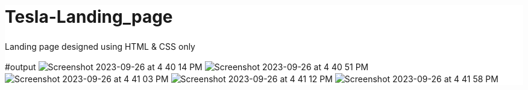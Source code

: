 # Tesla-Landing_page
Landing page designed using HTML & CSS only

#output
<img width="1440" alt="Screenshot 2023-09-26 at 4 40 14 PM" src="https://github.com/arivezhilan/Tesla-Landing_page/assets/75416976/6d85c3d0-4ffc-421e-9ceb-f5e61ec4a15a">
<img width="1440" alt="Screenshot 2023-09-26 at 4 40 51 PM" src="https://github.com/arivezhilan/Tesla-Landing_page/assets/75416976/22c75e4a-90fa-4e61-bba1-e2d69fdd8ebb">
<img width="1440" alt="Screenshot 2023-09-26 at 4 41 03 PM" src="https://github.com/arivezhilan/Tesla-Landing_page/assets/75416976/7bc1e639-074c-4925-a56d-66dc7128bb05">
<img width="1440" alt="Screenshot 2023-09-26 at 4 41 12 PM" src="https://github.com/arivezhilan/Tesla-Landing_page/assets/75416976/5b3cb830-1435-4d95-a2dc-137210132837">
<img width="1440" alt="Screenshot 2023-09-26 at 4 41 58 PM" src="https://github.com/arivezhilan/Tesla-Landing_page/assets/75416976/2e324334-14a6-4b8b-a855-a44dd7395203">
